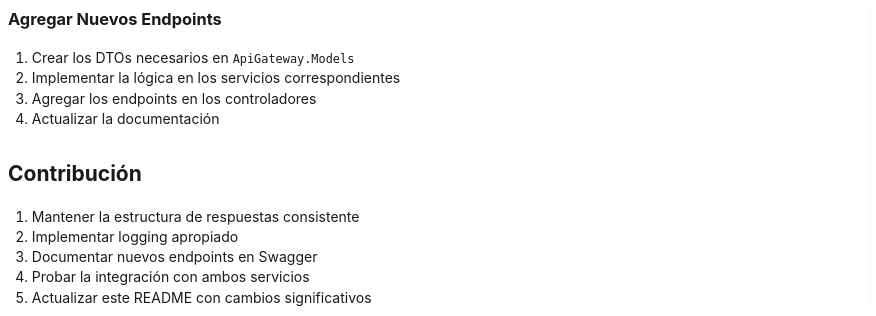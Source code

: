### Agregar Nuevos Endpoints

1. Crear los DTOs necesarios en `ApiGateway.Models`
2. Implementar la lógica en los servicios correspondientes
3. Agregar los endpoints en los controladores
4. Actualizar la documentación

## Contribución

1. Mantener la estructura de respuestas consistente
2. Implementar logging apropiado
3. Documentar nuevos endpoints en Swagger
4. Probar la integración con ambos servicios
5. Actualizar este README con cambios significativos
